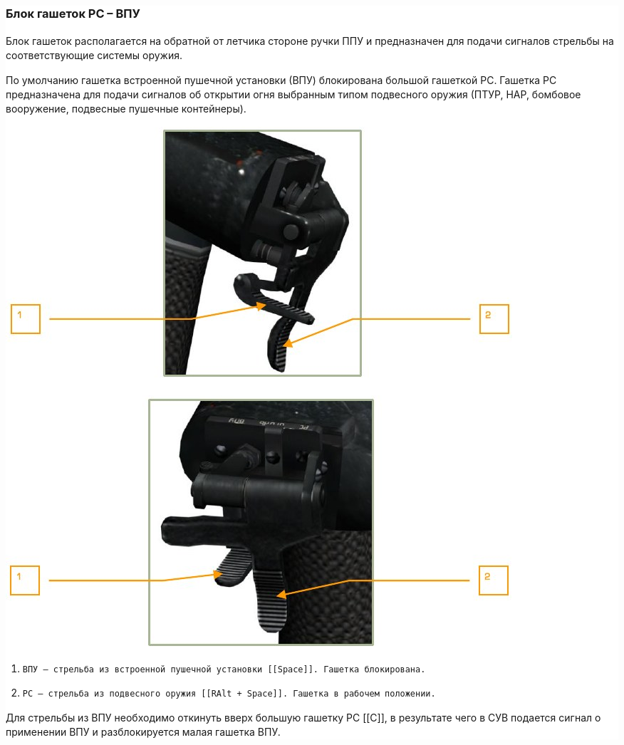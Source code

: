 
### Блок гашеток РС – ВПУ

Блок гашеток располагается на обратной от летчика стороне ручки ППУ и предназначен для подачи сигналов стрельбы на соответствующие системы оружия.

По умолчанию гашетка встроенной пушечной установки (ВПУ) блокирована большой гашеткой РС. Гашетка РС предназначена для подачи сигналов об открытии огня
выбранным типом подвесного оружия (ПТУР, НАР, бомбовое вооружение, подвесные пушечные контейнеры).

![6-5: Гашетки РС и ВПУ в положении ОГОНЬ РС (по умолчанию)](img/img-87-1-screen.jpg)

![6-6: Гашетки РС и ВПУ в положении ОГОНЬ РС (по умолчанию)](img/img-88-1-screen.jpg)

1.     ВПУ – стрельба из встроенной пушечной установки [[Space]]. Гашетка блокирована.
2.     РС – стрельба из подвесного оружия [[RAlt + Space]]. Гашетка в рабочем положении.
Для стрельбы из ВПУ необходимо откинуть вверх большую гашетку РС [[C]], в результате чего в СУВ подается сигнал о применении ВПУ и разблокируется малая гашетка
ВПУ.
